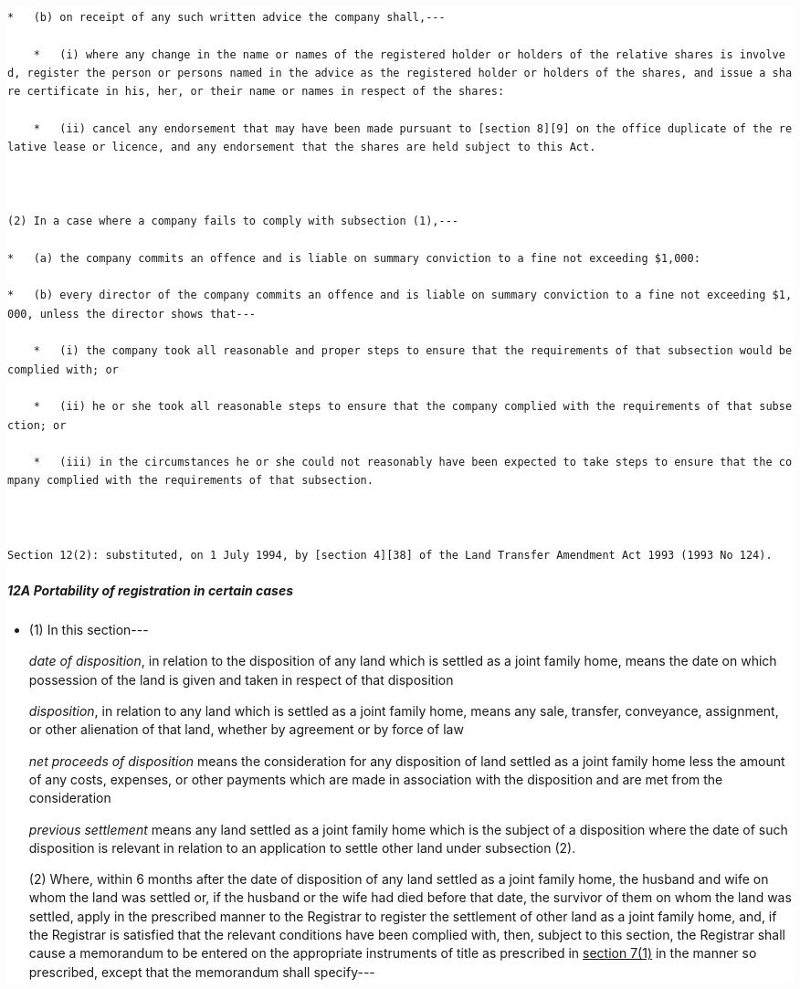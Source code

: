     *   (b) on receipt of any such written advice the company shall,---
            
        *   (i) where any change in the name or names of the registered holder or holders of the relative shares is involved, register the person or persons named in the advice as the registered holder or holders of the shares, and issue a share certificate in his, her, or their name or names in respect of the shares:
        
        *   (ii) cancel any endorsement that may have been made pursuant to [section 8][9] on the office duplicate of the relative lease or licence, and any endorsement that the shares are held subject to this Act.
        
        
    
    (2) In a case where a company fails to comply with subsection (1),---
        
    *   (a) the company commits an offence and is liable on summary conviction to a fine not exceeding $1,000:
    
    *   (b) every director of the company commits an offence and is liable on summary conviction to a fine not exceeding $1,000, unless the director shows that---
            
        *   (i) the company took all reasonable and proper steps to ensure that the requirements of that subsection would be complied with; or
        
        *   (ii) he or she took all reasonable steps to ensure that the company complied with the requirements of that subsection; or
        
        *   (iii) in the circumstances he or she could not reasonably have been expected to take steps to ensure that the company complied with the requirements of that subsection.
        
        
    
    Section 12(2): substituted, on 1 July 1994, by [section 4][38] of the Land Transfer Amendment Act 1993 (1993 No 124).

##### 12A Portability of registration in certain cases
    
*   (1) In this section---
    
    _date of disposition_, in relation to the disposition of any land which is settled as a joint family home, means the date on which possession of the land is given and taken in respect of that disposition
    
    _disposition_, in relation to any land which is settled as a joint family home, means any sale, transfer, conveyance, assignment, or other alienation of that land, whether by agreement or by force of law
    
    _net proceeds of disposition_ means the consideration for any disposition of land settled as a joint family home less the amount of any costs, expenses, or other payments which are made in association with the disposition and are met from the consideration
    
    _previous settlement_ means any land settled as a joint family home which is the subject of a disposition where the date of such disposition is relevant in relation to an application to settle other land under subsection (2).
    
    (2) Where, within 6 months after the date of disposition of any land settled as a joint family home, the husband and wife on whom the land was settled or, if the husband or the wife had died before that date, the survivor of them on whom the land was settled, apply in the prescribed manner to the Registrar to register the settlement of other land as a joint family home, and, if the Registrar is satisfied that the relevant conditions have been complied with, then, subject to this section, the Registrar shall cause a memorandum to be entered on the appropriate instruments of title as prescribed in [section 7(1)][8] in the manner so prescribed, except that the memorandum shall specify---
        

[0]: http://www.legislation.govt.nz/act/public/1964/0045/latest/link.aspx?id=DLM195466
[1]: http://www.legislation.govt.nz/act/public/1964/0045/latest/whole.html#DLM352257
[2]: http://www.legislation.govt.nz/act/public/1964/0045/latest/whole.html#DLM352260
[3]: http://www.legislation.govt.nz/act/public/1964/0045/latest/whole.html#DLM352261
[4]: http://www.legislation.govt.nz/act/public/1964/0045/latest/whole.html#DLM353002
[5]: http://www.legislation.govt.nz/act/public/1964/0045/latest/whole.html#DLM353005
[6]: http://www.legislation.govt.nz/act/public/1964/0045/latest/whole.html#DLM353011
[7]: http://www.legislation.govt.nz/act/public/1964/0045/latest/whole.html#DLM353019
[8]: http://www.legislation.govt.nz/act/public/1964/0045/latest/whole.html#DLM353020
[9]: http://www.legislation.govt.nz/act/public/1964/0045/latest/whole.html#DLM353029
[10]: http://www.legislation.govt.nz/act/public/1964/0045/latest/whole.html#DLM353036
[11]: http://www.legislation.govt.nz/act/public/1964/0045/latest/whole.html#DLM353044
[12]: http://www.legislation.govt.nz/act/public/1964/0045/latest/whole.html#DLM353051
[13]: http://www.legislation.govt.nz/act/public/1964/0045/latest/whole.html#DLM353053
[14]: http://www.legislation.govt.nz/act/public/1964/0045/latest/whole.html#DLM353055
[15]: http://www.legislation.govt.nz/act/public/1964/0045/latest/whole.html#DLM353065
[16]: http://www.legislation.govt.nz/act/public/1964/0045/latest/whole.html#DLM353067
[17]: http://www.legislation.govt.nz/act/public/1964/0045/latest/whole.html#DLM353068
[18]: http://www.legislation.govt.nz/act/public/1964/0045/latest/whole.html#DLM353069
[19]: http://www.legislation.govt.nz/act/public/1964/0045/latest/whole.html#DLM353081
[20]: http://www.legislation.govt.nz/act/public/1964/0045/latest/whole.html#DLM353083
[21]: http://www.legislation.govt.nz/act/public/1964/0045/latest/whole.html#DLM353085
[22]: http://www.legislation.govt.nz/act/public/1964/0045/latest/whole.html#DLM353087
[23]: http://www.legislation.govt.nz/act/public/1964/0045/latest/whole.html#DLM353092
[24]: http://www.legislation.govt.nz/act/public/1964/0045/latest/whole.html#DLM353094
[25]: http://www.legislation.govt.nz/act/public/1964/0045/latest/whole.html#DLM353400
[26]: http://www.legislation.govt.nz/act/public/1964/0045/latest/whole.html#DLM353403
[27]: http://www.legislation.govt.nz/act/public/1964/0045/latest/whole.html#DLM353406
[28]: http://www.legislation.govt.nz/act/public/1964/0045/latest/whole.html#DLM353407
[29]: http://www.legislation.govt.nz/act/public/1964/0045/latest/whole.html#DLM353409
[30]: http://www.legislation.govt.nz/act/public/1964/0045/latest/whole.html#DLM353411
[31]: http://www.legislation.govt.nz/act/public/1964/0045/latest/link.aspx?id=DLM29377
[32]: http://www.legislation.govt.nz/act/public/1964/0045/latest/link.aspx?id=DLM319595
[33]: http://www.legislation.govt.nz/act/public/1964/0045/latest/link.aspx?id=DLM271047
[34]: http://www.legislation.govt.nz/act/public/1964/0045/latest/link.aspx?id=DLM339688
[35]: http://www.legislation.govt.nz/act/public/1964/0045/latest/link.aspx?id=DLM269031
[36]: http://www.legislation.govt.nz/act/public/1964/0045/latest/link.aspx?id=DLM141134
[37]: http://www.legislation.govt.nz/act/public/1964/0045/latest/link.aspx?id=DLM319576
[38]: http://www.legislation.govt.nz/act/public/1964/0045/latest/link.aspx?id=DLM328318
[39]: http://www.legislation.govt.nz/act/public/1964/0045/latest/link.aspx?id=DLM236786
[40]: http://www.legislation.govt.nz/act/public/1964/0045/latest/link.aspx?id=DLM174088
[41]: http://www.legislation.govt.nz/act/public/1964/0045/latest/link.aspx?id=DLM430492
[42]: http://www.legislation.govt.nz/act/public/1964/0045/latest/link.aspx?id=DLM291075
[43]: http://www.legislation.govt.nz/act/public/1964/0045/latest/link.aspx?id=DLM422110
[44]: http://www.legislation.govt.nz/act/public/1964/0045/latest/link.aspx?id=DLM170872
[45]: http://www.legislation.govt.nz/act/public/1964/0045/latest/link.aspx?id=DLM430493
[46]: http://www.legislation.govt.nz/act/public/1964/0045/latest/link.aspx?id=DLM35049
[47]: http://www.legislation.govt.nz/act/public/1964/0045/latest/link.aspx?id=DLM430494
[48]: http://www.legislation.govt.nz/act/public/1964/0045/latest/link.aspx?id=DLM320450
[49]: http://www.legislation.govt.nz/act/public/1964/0045/latest/link.aspx?id=DLM39722
[50]: http://www.legislation.govt.nz/act/public/1964/0045/latest/link.aspx?id=DLM440944
[51]: http://www.legislation.govt.nz/act/public/1964/0045/latest/link.aspx?id=DLM87570
[52]: http://www.legislation.govt.nz/act/public/1964/0045/latest/link.aspx?id=DLM430495
[53]: http://www.legislation.govt.nz/act/public/1964/0045/latest/link.aspx?id=DLM387857
[54]: http://www.legislation.govt.nz/act/public/1964/0045/latest/link.aspx?id=DLM430496
[55]: http://www.legislation.govt.nz/act/public/1964/0045/latest/link.aspx?id=DLM35085
[56]: http://www.legislation.govt.nz/act/public/1964/0045/latest/link.aspx?id=DLM430497
[57]: http://www.legislation.govt.nz/act/public/1964/0045/latest/link.aspx?id=DLM430498
[58]: http://www.legislation.govt.nz/act/public/1964/0045/latest/link.aspx?id=DLM320452
[59]: http://www.legislation.govt.nz/act/public/1964/0045/latest/link.aspx?id=DLM430499
[60]: http://www.legislation.govt.nz/act/public/1964/0045/latest/link.aspx?id=DLM169415
[61]: http://www.legislation.govt.nz/act/public/1964/0045/latest/link.aspx?id=DLM430700
[62]: http://www.legislation.govt.nz/act/public/1964/0045/latest/link.aspx?id=DLM427296
[63]: http://www.legislation.govt.nz/act/public/1964/0045/latest/link.aspx?id=DLM427669
[64]: http://www.legislation.govt.nz/act/public/1964/0045/latest/link.aspx?id=DLM427676
[65]: http://www.legislation.govt.nz/act/public/1964/0045/latest/link.aspx?id=DLM427678
[66]: http://www.legislation.govt.nz/act/public/1964/0045/latest/link.aspx?id=DLM427681
[67]: http://www.legislation.govt.nz/act/public/1964/0045/latest/link.aspx?id=DLM427686
[68]: http://www.legislation.govt.nz/act/public/1964/0045/latest/link.aspx?id=DLM427717
[69]: http://www.legislation.govt.nz/act/public/1964/0045/latest/link.aspx?id=DLM385591
[70]: http://www.legislation.govt.nz/act/public/1964/0045/latest/link.aspx?id=DLM430701
[71]: http://www.legislation.govt.nz/act/public/1964/0045/latest/link.aspx?id=DLM30504
[72]: http://www.legislation.govt.nz/act/public/1964/0045/latest/link.aspx?id=DLM163167
[73]: http://www.pco.parliament.govt.nz/reprints/
[74]: http://www.legislation.govt.nz/act/public/1964/0045/latest/link.aspx?id=DLM195439
[75]: http://www.pco.parliament.govt.nz/editorial-conventions/
[76]: http://www.legislation.govt.nz/act/public/1964/0045/latest/link.aspx?id=DLM195468
[77]: http://www.legislation.govt.nz/act/public/1964/0045/latest/link.aspx?id=DLM195470